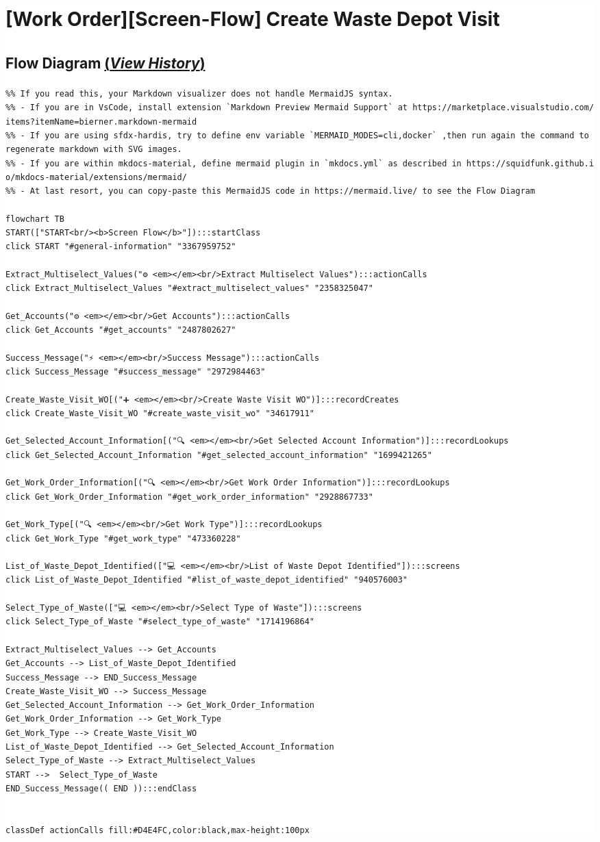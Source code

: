 # [Work Order][Screen-Flow] Create Waste Depot Visit

## Flow Diagram [(_View History_)](Work_Order_Screen_Flow_Create_Waste_Depot_Visit-history.md)

```mermaid
%% If you read this, your Markdown visualizer does not handle MermaidJS syntax.
%% - If you are in VsCode, install extension `Markdown Preview Mermaid Support` at https://marketplace.visualstudio.com/items?itemName=bierner.markdown-mermaid
%% - If you are using sfdx-hardis, try to define env variable `MERMAID_MODES=cli,docker` ,then run again the command to regenerate markdown with SVG images.
%% - If you are within mkdocs-material, define mermaid plugin in `mkdocs.yml` as described in https://squidfunk.github.io/mkdocs-material/extensions/mermaid/
%% - At last resort, you can copy-paste this MermaidJS code in https://mermaid.live/ to see the Flow Diagram

flowchart TB
START(["START<br/><b>Screen Flow</b>"]):::startClass
click START "#general-information" "3367959752"

Extract_Multiselect_Values("⚙️ <em></em><br/>Extract Multiselect Values"):::actionCalls
click Extract_Multiselect_Values "#extract_multiselect_values" "2358325047"

Get_Accounts("⚙️ <em></em><br/>Get Accounts"):::actionCalls
click Get_Accounts "#get_accounts" "2487802627"

Success_Message("⚡ <em></em><br/>Success Message"):::actionCalls
click Success_Message "#success_message" "2972984463"

Create_Waste_Visit_WO[("➕ <em></em><br/>Create Waste Visit WO")]:::recordCreates
click Create_Waste_Visit_WO "#create_waste_visit_wo" "34617911"

Get_Selected_Account_Information[("🔍 <em></em><br/>Get Selected Account Information")]:::recordLookups
click Get_Selected_Account_Information "#get_selected_account_information" "1699421265"

Get_Work_Order_Information[("🔍 <em></em><br/>Get Work Order Information")]:::recordLookups
click Get_Work_Order_Information "#get_work_order_information" "2928867733"

Get_Work_Type[("🔍 <em></em><br/>Get Work Type")]:::recordLookups
click Get_Work_Type "#get_work_type" "473360228"

List_of_Waste_Depot_Identified(["💻 <em></em><br/>List of Waste Depot Identified"]):::screens
click List_of_Waste_Depot_Identified "#list_of_waste_depot_identified" "940576003"

Select_Type_of_Waste(["💻 <em></em><br/>Select Type of Waste"]):::screens
click Select_Type_of_Waste "#select_type_of_waste" "1714196864"

Extract_Multiselect_Values --> Get_Accounts
Get_Accounts --> List_of_Waste_Depot_Identified
Success_Message --> END_Success_Message
Create_Waste_Visit_WO --> Success_Message
Get_Selected_Account_Information --> Get_Work_Order_Information
Get_Work_Order_Information --> Get_Work_Type
Get_Work_Type --> Create_Waste_Visit_WO
List_of_Waste_Depot_Identified --> Get_Selected_Account_Information
Select_Type_of_Waste --> Extract_Multiselect_Values
START -->  Select_Type_of_Waste
END_Success_Message(( END )):::endClass


classDef actionCalls fill:#D4E4FC,color:black,max-height:100px
```